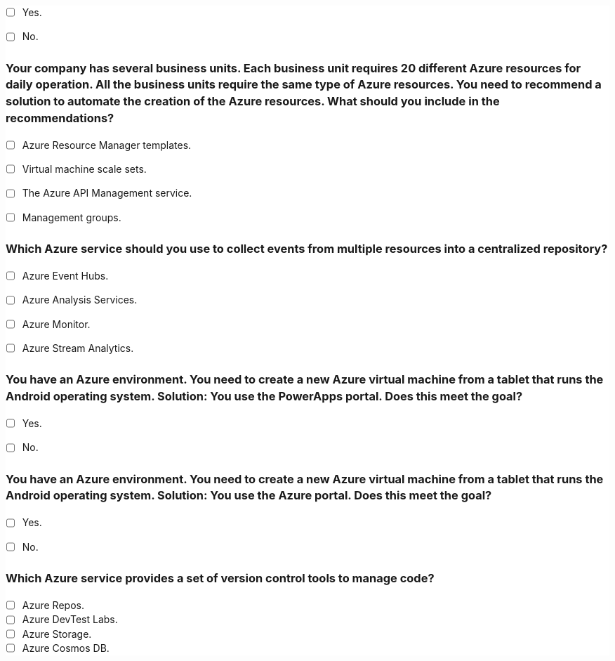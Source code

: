 - [ ] Yes.
- [ ] No.



### Your company has several business units. Each business unit requires 20 different Azure resources for daily operation. All the business units require the same type of Azure resources. You need to recommend a solution to automate the creation of the Azure resources. What should you include in the recommendations?

- [ ] Azure Resource Manager templates.
- [ ] Virtual machine scale sets.
- [ ] The Azure API Management service.
- [ ] Management groups.



### Which Azure service should you use to collect events from multiple resources into a centralized repository?

- [ ] Azure Event Hubs.
- [ ] Azure Analysis Services.
- [ ] Azure Monitor.
- [ ] Azure Stream Analytics.



### You have an Azure environment. You need to create a new Azure virtual machine from a tablet that runs the Android operating system. Solution: You use the PowerApps portal. Does this meet the goal?

- [ ] Yes.
- [ ] No.



### You have an Azure environment. You need to create a new Azure virtual machine from a tablet that runs the Android operating system. Solution: You use the Azure portal. Does this meet the goal?

- [ ] Yes.
- [ ] No.



### Which Azure service provides a set of version control tools to manage code?

- [ ] Azure Repos.
- [ ] Azure DevTest Labs.
- [ ] Azure Storage.
- [ ] Azure Cosmos DB.
